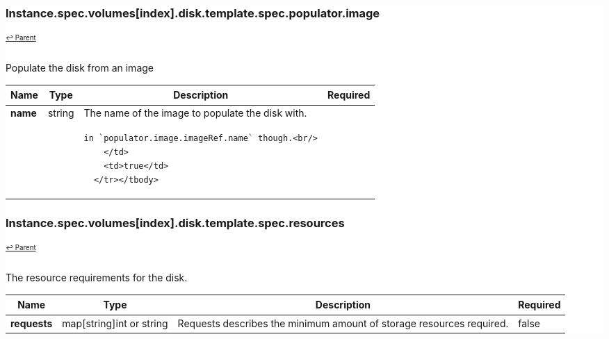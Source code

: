 
### Instance.spec.volumes[index].disk.template.spec.populator.image
<sup><sup>[↩ Parent](#instancespecvolumesindexdisktemplatespecpopulator)</sup></sup>



Populate the disk from an image

<table>
    <thead>
        <tr>
            <th>Name</th>
            <th>Type</th>
            <th>Description</th>
            <th>Required</th>
        </tr>
    </thead>
    <tbody><tr>
        <td><b>name</b></td>
        <td>string</td>
        <td>
          The name of the image to populate the disk with.

	in `populator.image.imageRef.name` though.<br/>
        </td>
        <td>true</td>
      </tr></tbody>
</table>


### Instance.spec.volumes[index].disk.template.spec.resources
<sup><sup>[↩ Parent](#instancespecvolumesindexdisktemplatespec)</sup></sup>



The resource requirements for the disk.

<table>
    <thead>
        <tr>
            <th>Name</th>
            <th>Type</th>
            <th>Description</th>
            <th>Required</th>
        </tr>
    </thead>
    <tbody><tr>
        <td><b>requests</b></td>
        <td>map[string]int or string</td>
        <td>
          Requests describes the minimum amount of storage resources required.<br/>
        </td>
        <td>false</td>
      </tr></tbody>
</table>
